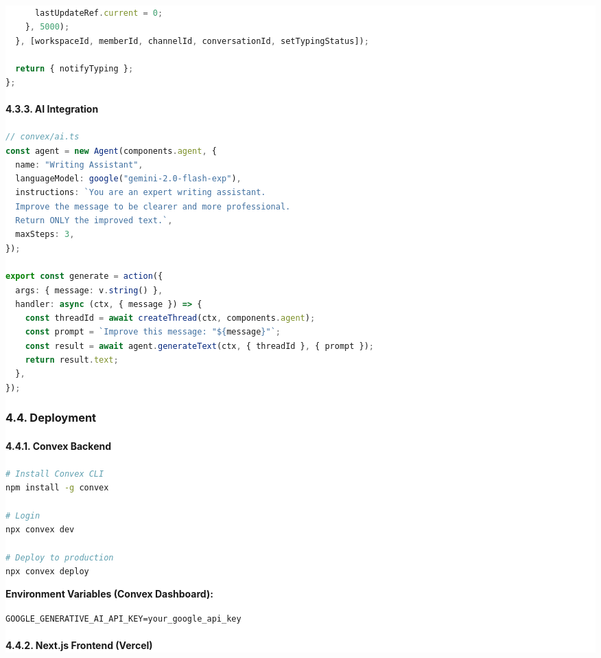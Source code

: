 ```typescript
      lastUpdateRef.current = 0;
    }, 5000);
  }, [workspaceId, memberId, channelId, conversationId, setTypingStatus]);

  return { notifyTyping };
};
```

#### 4.3.3. AI Integration

```typescript
// convex/ai.ts
const agent = new Agent(components.agent, {
  name: "Writing Assistant",
  languageModel: google("gemini-2.0-flash-exp"),
  instructions: `You are an expert writing assistant.
  Improve the message to be clearer and more professional.
  Return ONLY the improved text.`,
  maxSteps: 3,
});

export const generate = action({
  args: { message: v.string() },
  handler: async (ctx, { message }) => {
    const threadId = await createThread(ctx, components.agent);
    const prompt = `Improve this message: "${message}"`;
    const result = await agent.generateText(ctx, { threadId }, { prompt });
    return result.text;
  },
});
```

### 4.4. Deployment

#### 4.4.1. Convex Backend

```bash
# Install Convex CLI
npm install -g convex

# Login
npx convex dev

# Deploy to production
npx convex deploy
```

**Environment Variables (Convex Dashboard):**

```
GOOGLE_GENERATIVE_AI_API_KEY=your_google_api_key
```

#### 4.4.2. Next.js Frontend (Vercel)
